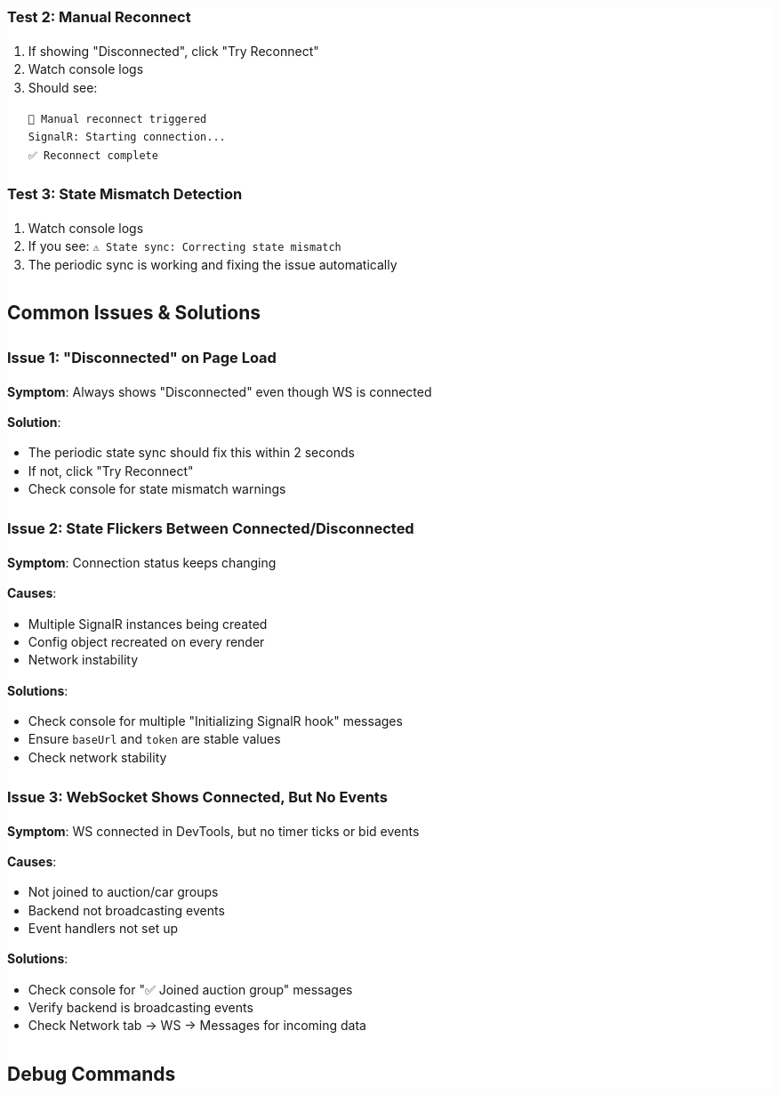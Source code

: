 ### Test 2: Manual Reconnect
1. If showing "Disconnected", click "Try Reconnect"
2. Watch console logs
3. Should see:
   ```
   🔄 Manual reconnect triggered
   SignalR: Starting connection...
   ✅ Reconnect complete
   ```

### Test 3: State Mismatch Detection
1. Watch console logs
2. If you see: `⚠️ State sync: Correcting state mismatch`
3. The periodic sync is working and fixing the issue automatically

## Common Issues & Solutions

### Issue 1: "Disconnected" on Page Load
**Symptom**: Always shows "Disconnected" even though WS is connected

**Solution**: 
- The periodic state sync should fix this within 2 seconds
- If not, click "Try Reconnect"
- Check console for state mismatch warnings

### Issue 2: State Flickers Between Connected/Disconnected
**Symptom**: Connection status keeps changing

**Causes**:
- Multiple SignalR instances being created
- Config object recreated on every render
- Network instability

**Solutions**:
- Check console for multiple "Initializing SignalR hook" messages
- Ensure `baseUrl` and `token` are stable values
- Check network stability

### Issue 3: WebSocket Shows Connected, But No Events
**Symptom**: WS connected in DevTools, but no timer ticks or bid events

**Causes**:
- Not joined to auction/car groups
- Backend not broadcasting events
- Event handlers not set up

**Solutions**:
- Check console for "✅ Joined auction group" messages
- Verify backend is broadcasting events
- Check Network tab → WS → Messages for incoming data

## Debug Commands

